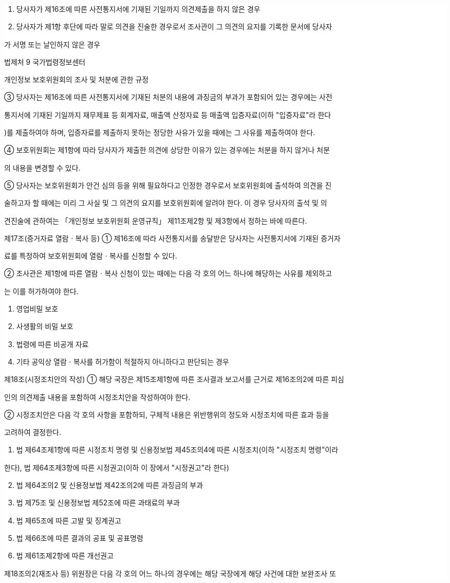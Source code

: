 1. 당사자가 제16조에 따른 사전통지서에 기재된 기일까지 의견제출을 하지 않은 경우

2. 당사자가 제1항 후단에 따라 말로 의견을 진술한 경우로서 조사관이 그 의견의 요지를 기록한 문서에 당사자

가 서명 또는 날인하지 않은 경우

법제처                              9                          국가법령정보센터

개인정보 보호위원회의 조사 및 처분에 관한 규정

③ 당사자는 제16조에 따른 사전통지서에 기재된 처분의 내용에 과징금의 부과가 포함되어 있는 경우에는 사전

통지서에 기재된 기일까지 재무제표 등 회계자료, 매출액 산정자료 등 매출액 입증자료(이하 "입증자료"라 한다

)를 제출하여야 하며, 입증자료를 제출하지 못하는 정당한 사유가 있을 때에는 그 사유를 제출하여야 한다.

④ 보호위원회는 제1항에 따라 당사자가 제출한 의견에 상당한 이유가 있는 경우에는 처분을 하지 않거나 처분

의 내용을 변경할 수 있다.

⑤ 당사자는 보호위원회가 안건 심의 등을 위해 필요하다고 인정한 경우로서 보호위원회에 출석하여 의견을 진

술하고자 할 때에는 미리 그 사실 및 그 의견의 요지를 보호위원회에 알려야 한다. 이 경우 당사자의 출석 및 의

견진술에 관하여는 「개인정보 보호위원회 운영규칙」 제11조제2항 및 제3항에서 정하는 바에 따른다.

제17조(증거자료 열람ㆍ복사 등) ① 제16조에 따라 사전통지서를 송달받은 당사자는 사전통지서에 기재된 증거자

료를 특정하여 보호위원회에 열람ㆍ복사를 신청할 수 있다.

② 조사관은 제1항에 따른 열람ㆍ복사 신청이 있는 때에는 다음 각 호의 어느 하나에 해당하는 사유를 제외하고

는 이를 허가하여야 한다.

1. 영업비밀 보호

2. 사생활의 비밀 보호

3. 법령에 따른 비공개 자료

4. 기타 공익상 열람ㆍ복사를 허가함이 적절하지 아니하다고 판단되는 경우

제18조(시정조치안의 작성) ① 해당 국장은 제15조제1항에 따른 조사결과 보고서를 근거로 제16조의2에 따른 피심

인의 의견제출 내용을 포함하여 시정조치안을 작성하여야 한다.

② 시정조치안은 다음 각 호의 사항을 포함하되, 구체적 내용은 위반행위의 정도와 시정조치에 따른 효과 등을

고려하여 결정한다.

1. 법 제64조제1항에 따른 시정조치 명령 및 신용정보법 제45조의4에 따른 시정조치(이하 "시정조치 명령"이라

한다), 법 제64조제3항에 따른 시정권고(이하 이 장에서 "시정권고"라 한다)

2. 법 제64조의2 및 신용정보법 제42조의2에 따른 과징금의 부과

3. 법 제75조 및 신용정보법 제52조에 따른 과태료의 부과

4. 법 제65조에 따른 고발 및 징계권고

5. 법 제66조에 따른 결과의 공표 및 공표명령

6. 법 제61조제2항에 따른 개선권고

제18조의2(재조사 등) 위원장은 다음 각 호의 어느 하나의 경우에는 해당 국장에게 해당 사건에 대한 보완조사 또

